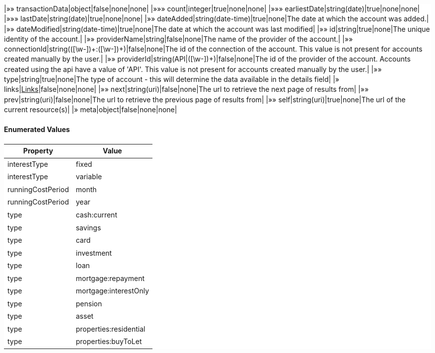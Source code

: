 |»» transactionData|object|false|none|none|
|»»» count|integer|true|none|none|
|»»» earliestDate|string(date)|true|none|none|
|»»» lastDate|string(date)|true|none|none|
|»» dateAdded|string(date-time)|true|none|The date at which the account was added.|
|»» dateModified|string(date-time)|true|none|The date at which the account was last modified|
|»» id|string|true|none|The unique identity of the account.|
|»» providerName|string|false|none|The name of the provider of the account.|
|»» connectionId|string(([\w-])+:([\w-])+)|false|none|The id of the connection of the account. This value is not present for accounts created manually by the user.|
|»» providerId|string(API|([\w-])+)|false|none|The id of the provider of the account. Accounts created using the api have a value of 'API'. This value is not present for accounts created manually by the user.|
|»» type|string|true|none|The type of account - this will determine the data available in the details field|
|» links|[Links](#schemalinks)|false|none|none|
|»» next|string(uri)|false|none|The url to retrieve the next page of results from|
|»» prev|string(uri)|false|none|The url to retrieve the previous page of results from|
|»» self|string(uri)|true|none|The url of the current resource(s)|
|» meta|object|false|none|none|

#### Enumerated Values

|Property|Value|
|---|---|
|interestType|fixed|
|interestType|variable|
|runningCostPeriod|month|
|runningCostPeriod|year|
|type|cash:current|
|type|savings|
|type|card|
|type|investment|
|type|loan|
|type|mortgage:repayment|
|type|mortgage:interestOnly|
|type|pension|
|type|asset|
|type|properties:residential|
|type|properties:buyToLet|
